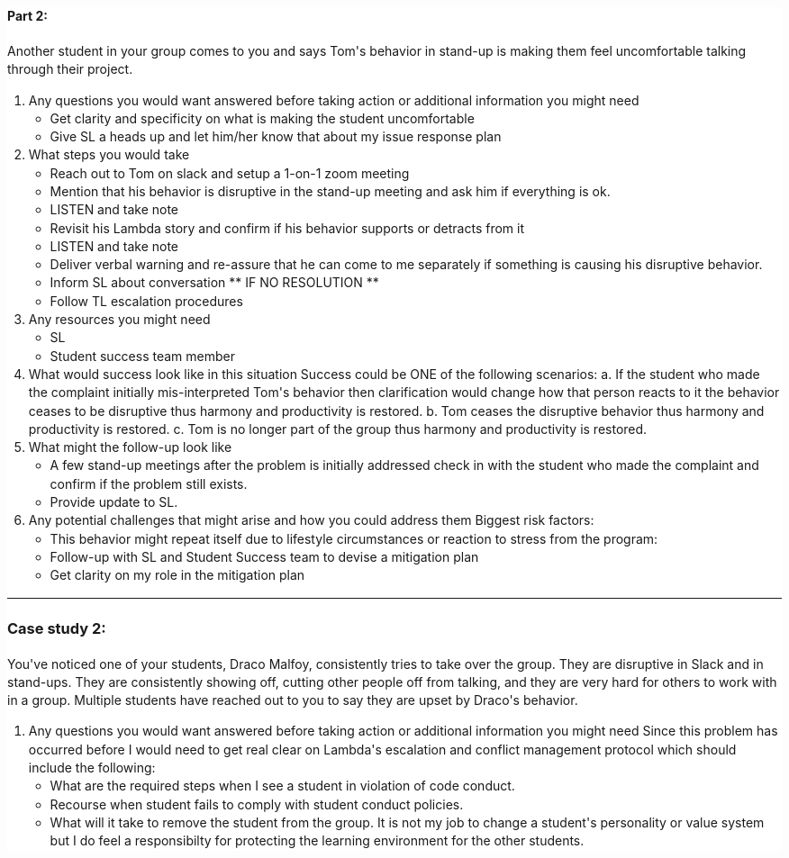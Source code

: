 #### Part 2: 
Another student in your group comes to you and says Tom's behavior in stand-up is making them feel uncomfortable talking through their project.

1. Any questions you would want answered before taking action or additional information you might need
    - Get clarity and specificity on what is making the student uncomfortable
    - Give SL a heads up and let him/her know that about my issue response plan
2. What steps you would take
    - Reach out to Tom on slack and setup a 1-on-1 zoom meeting
    - Mention that his behavior is disruptive in the stand-up meeting and ask him if everything is ok.
    - LISTEN and take note
    - Revisit his Lambda story and confirm if his behavior supports or detracts from it
    - LISTEN and take note
    - Deliver verbal warning and re-assure that he can come to me separately if something is causing his disruptive behavior.
    - Inform SL about conversation
    ** IF NO RESOLUTION **
    - Follow TL escalation procedures
3. Any resources you might need
    - SL
    - Student success team member
4. What would success look like in this situation
    Success could be ONE of the following scenarios:
    a. If the student who made the complaint initially mis-interpreted Tom's behavior then clarification would change how that person reacts to it the behavior ceases to be disruptive thus harmony and productivity is restored.
    b. Tom ceases the disruptive behavior thus harmony and productivity is restored.
    c. Tom is no longer part of the group thus harmony and productivity is restored.
5. What might the follow-up look like
    - A few stand-up meetings after the problem is initially addressed check in with the student who made the complaint and confirm if the problem still exists.
    - Provide update to SL.
6. Any potential challenges that might arise and how you could address them
    Biggest risk factors:
    - This behavior might repeat itself due to lifestyle circumstances or reaction to stress from the program:
    - Follow-up with SL and Student Success team to devise a mitigation plan
    - Get clarity on my role in the mitigation plan

---
### Case study 2:

You've noticed one of your students, Draco Malfoy, consistently tries to take over the group. They are disruptive in Slack and in stand-ups. They are consistently showing off, cutting other people off from talking, and they are very hard for others to work with in a group. Multiple students have reached out to you to say they are upset by Draco's behavior.

1. Any questions you would want answered before taking action or additional information you might need
Since this problem has occurred before I would need to get real clear on Lambda's escalation and conflict management protocol which should include the following:
    - What are the required steps when I see a student in violation of code conduct.
    - Recourse when student fails to comply with student conduct policies.
    - What will it take to remove the student from the group. It is not my job to change a student's personality or value system but I do feel a responsibilty for protecting the learning environment for the other students.
